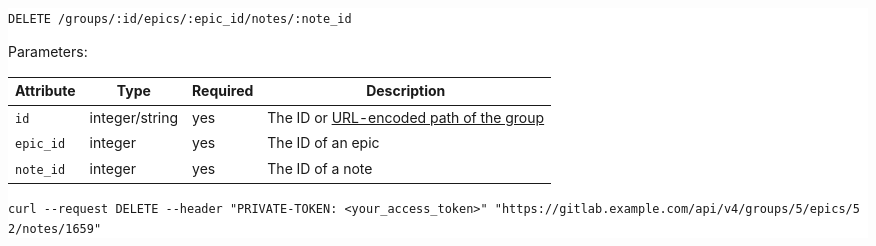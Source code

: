 ```plaintext
DELETE /groups/:id/epics/:epic_id/notes/:note_id
```

Parameters:

| Attribute | Type           | Required | Description |
| --------- | -------------- | -------- | ----------- |
| `id`      | integer/string | yes | The ID or [URL-encoded path of the group](README.md#namespaced-path-encoding) |
| `epic_id` | integer | yes  | The ID of an epic |
| `note_id` | integer | yes  | The ID of a note |

```shell
curl --request DELETE --header "PRIVATE-TOKEN: <your_access_token>" "https://gitlab.example.com/api/v4/groups/5/epics/52/notes/1659"
```
